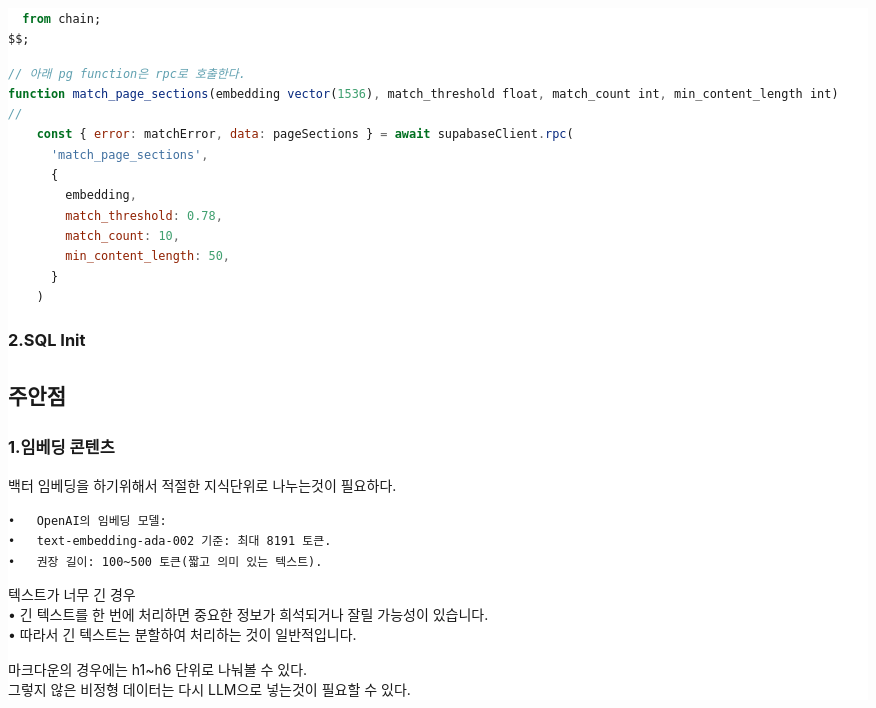 ```sql
  from chain;
$$;

```

```js
// 아래 pg function은 rpc로 호출한다.   
function match_page_sections(embedding vector(1536), match_threshold float, match_count int, min_content_length int)
// 
    const { error: matchError, data: pageSections } = await supabaseClient.rpc(
      'match_page_sections',
      {
        embedding,
        match_threshold: 0.78,
        match_count: 10,
        min_content_length: 50,
      }
    )
```

### 2.SQL Init

## 주안점  

### 1.임베딩 콘텐츠  

백터 임베딩을 하기위해서 적절한 지식단위로 나누는것이 필요하다.  

	•	OpenAI의 임베딩 모델:
	•	text-embedding-ada-002 기준: 최대 8191 토큰.
	•	권장 길이: 100~500 토큰(짧고 의미 있는 텍스트).

텍스트가 너무 긴 경우  
	•	긴 텍스트를 한 번에 처리하면 중요한 정보가 희석되거나 잘릴 가능성이 있습니다.  
	•	따라서 긴 텍스트는 분할하여 처리하는 것이 일반적입니다.  

마크다운의 경우에는 h1~h6 단위로 나눠볼 수 있다.  
그렇지 않은 비정형 데이터는 다시 LLM으로 넣는것이 필요할 수 있다.  